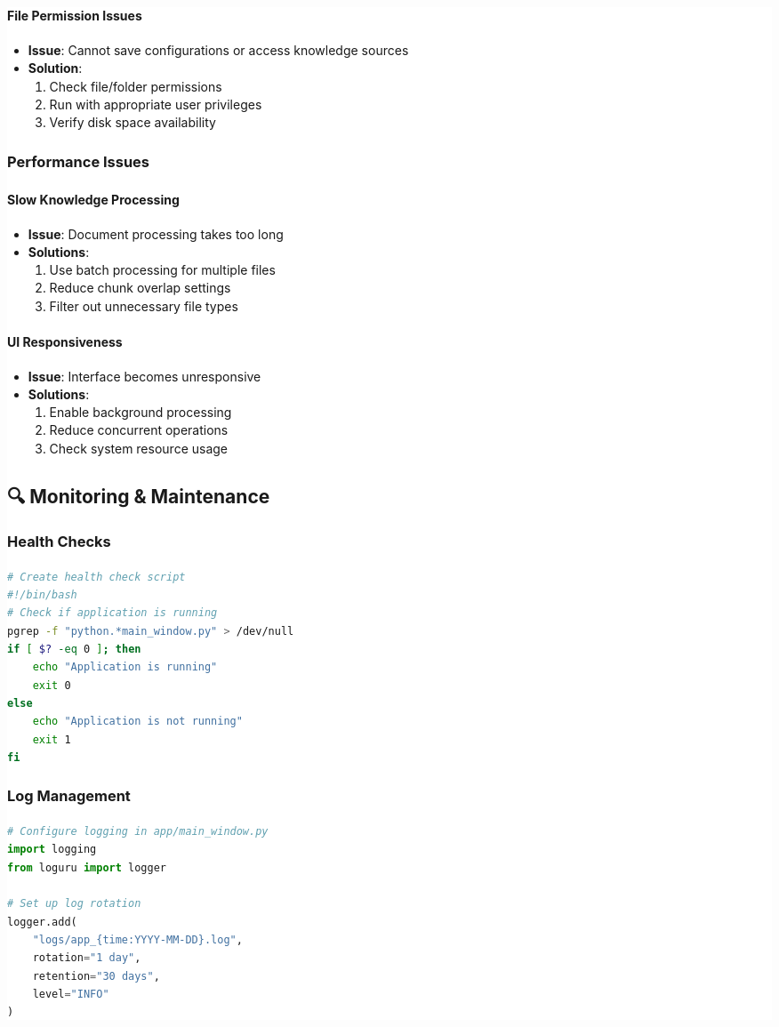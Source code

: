 #### **File Permission Issues**
- **Issue**: Cannot save configurations or access knowledge sources
- **Solution**:
  1. Check file/folder permissions
  2. Run with appropriate user privileges
  3. Verify disk space availability

### **Performance Issues**

#### **Slow Knowledge Processing**
- **Issue**: Document processing takes too long
- **Solutions**:
  1. Use batch processing for multiple files
  2. Reduce chunk overlap settings
  3. Filter out unnecessary file types

#### **UI Responsiveness**
- **Issue**: Interface becomes unresponsive
- **Solutions**:
  1. Enable background processing
  2. Reduce concurrent operations
  3. Check system resource usage

## 🔍 **Monitoring & Maintenance**

### **Health Checks**
```bash
# Create health check script
#!/bin/bash
# Check if application is running
pgrep -f "python.*main_window.py" > /dev/null
if [ $? -eq 0 ]; then
    echo "Application is running"
    exit 0
else
    echo "Application is not running"
    exit 1
fi
```

### **Log Management**
```python
# Configure logging in app/main_window.py
import logging
from loguru import logger

# Set up log rotation
logger.add(
    "logs/app_{time:YYYY-MM-DD}.log",
    rotation="1 day",
    retention="30 days",
    level="INFO"
)
```
